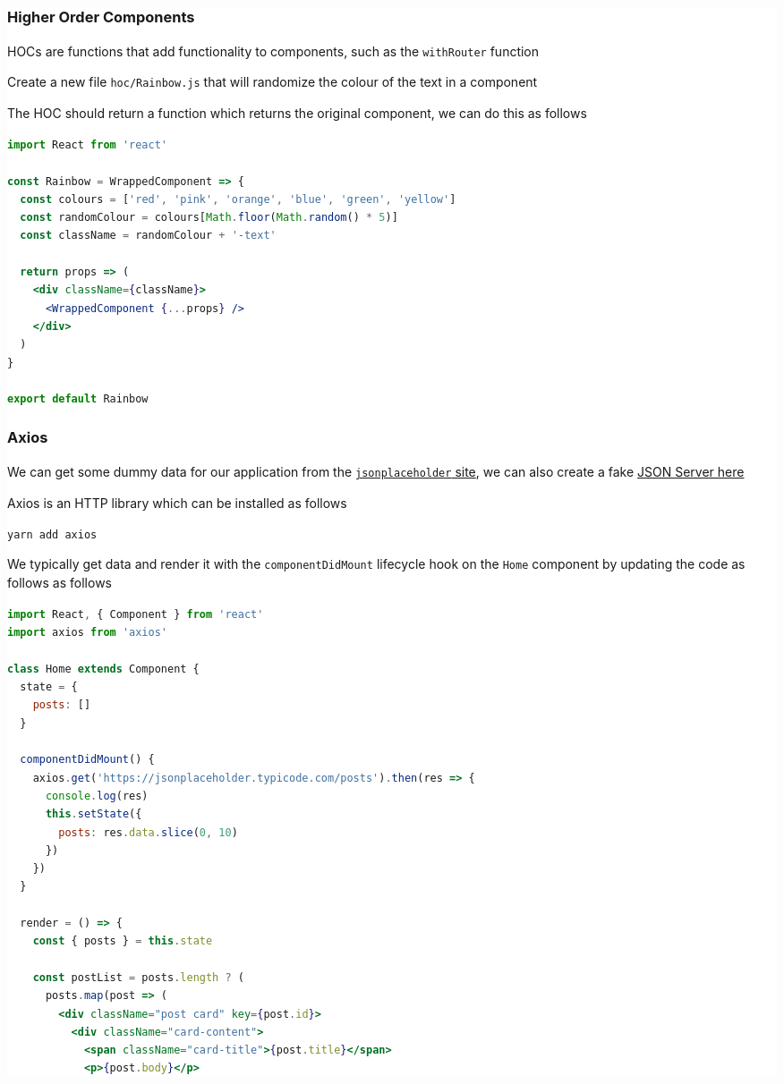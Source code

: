 ### Higher Order Components

HOCs are functions that add functionality to components, such as the `withRouter` function

Create a new file `hoc/Rainbow.js` that will randomize the colour of the text in a component

The HOC should return a function which returns the original component, we can do this as follows

```jsx
import React from 'react'

const Rainbow = WrappedComponent => {
  const colours = ['red', 'pink', 'orange', 'blue', 'green', 'yellow']
  const randomColour = colours[Math.floor(Math.random() * 5)]
  const className = randomColour + '-text'

  return props => (
    <div className={className}>
      <WrappedComponent {...props} />
    </div>
  )
}

export default Rainbow
```

### Axios

We can get some dummy data for our application from the [`jsonplaceholder` site](https://jsonplaceholder.typicode.com/), we can also create a fake [JSON Server here](https://my-json-server.typicode.com/)

Axios is an HTTP library which can be installed as follows

```bash
yarn add axios
```

We typically get data and render it with the `componentDidMount` lifecycle hook on the `Home` component by updating the code as follows as follows

```jsx
import React, { Component } from 'react'
import axios from 'axios'

class Home extends Component {
  state = {
    posts: []
  }

  componentDidMount() {
    axios.get('https://jsonplaceholder.typicode.com/posts').then(res => {
      console.log(res)
      this.setState({
        posts: res.data.slice(0, 10)
      })
    })
  }

  render = () => {
    const { posts } = this.state

    const postList = posts.length ? (
      posts.map(post => (
        <div className="post card" key={post.id}>
          <div className="card-content">
            <span className="card-title">{post.title}</span>
            <p>{post.body}</p>
```